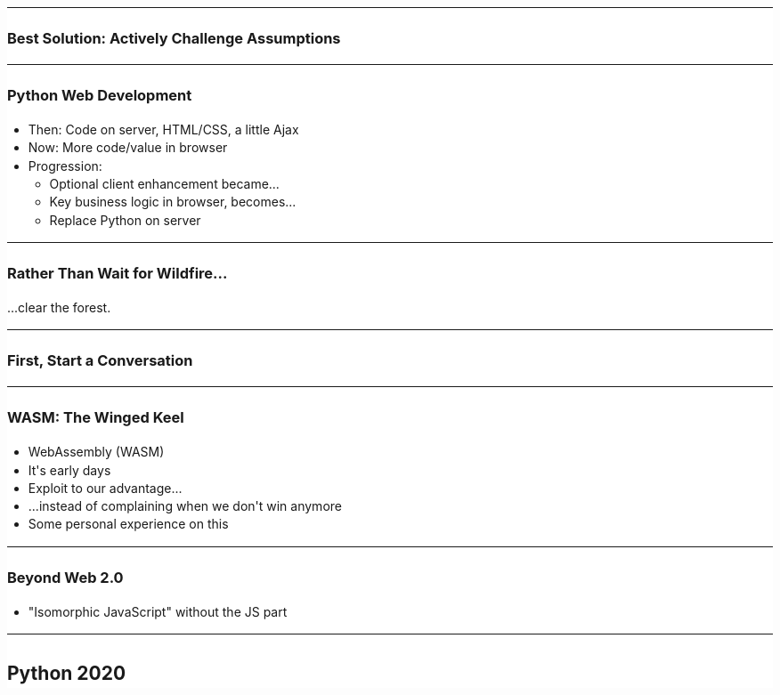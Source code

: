 ----  ----

### Best Solution: Actively Challenge Assumptions

----  ----

### Python Web Development

- Then: Code on server, HTML/CSS, a little Ajax
- Now: More code/value in browser
- Progression:
    - Optional client enhancement became...
    - Key business logic in browser, becomes...
    - Replace Python on server

----  ----

### Rather Than Wait for Wildfire...

...clear the forest.

----  ----

### First, Start a Conversation

----  ----

### WASM: The Winged Keel

- WebAssembly (WASM)
- It's early days
- Exploit to our advantage...
- ...instead of complaining when we don't win anymore
- Some personal experience on this

----  ----

### Beyond Web 2.0

- "Isomorphic JavaScript" without the JS part

----  ----

## Python 2020
